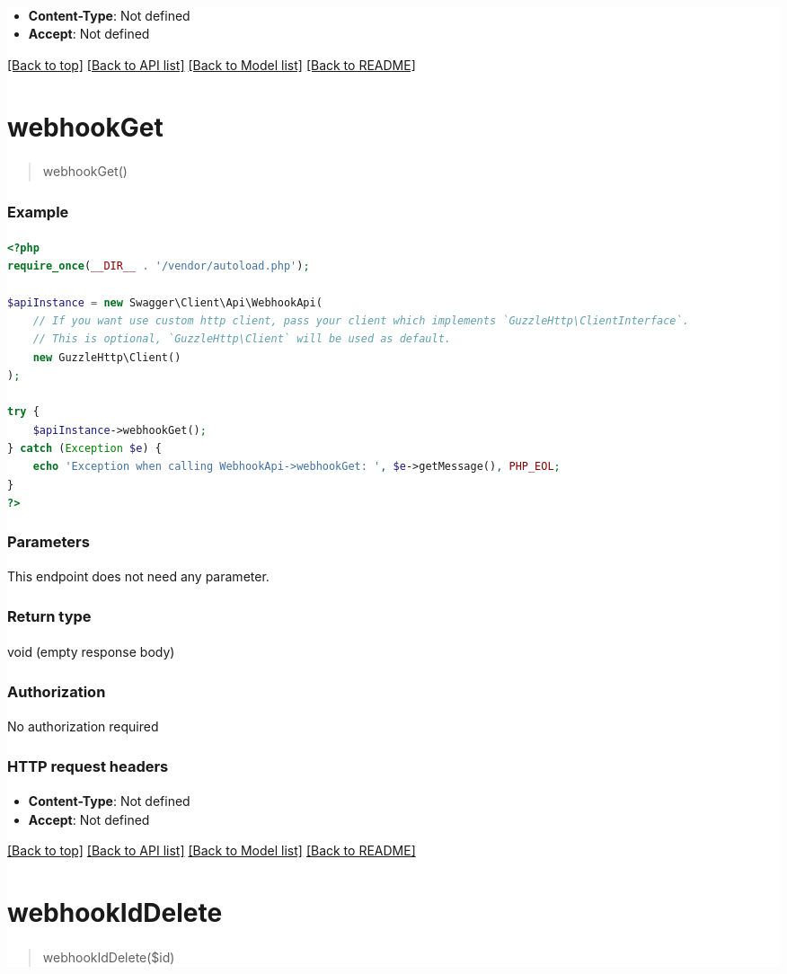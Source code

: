 - **Content-Type**: Not defined
 - **Accept**: Not defined

[[Back to top]](#) [[Back to API list]](../../README.md#documentation-for-api-endpoints) [[Back to Model list]](../../README.md#documentation-for-models) [[Back to README]](../../README.md)

# **webhookGet**
> webhookGet()



### Example
```php
<?php
require_once(__DIR__ . '/vendor/autoload.php');

$apiInstance = new Swagger\Client\Api\WebhookApi(
    // If you want use custom http client, pass your client which implements `GuzzleHttp\ClientInterface`.
    // This is optional, `GuzzleHttp\Client` will be used as default.
    new GuzzleHttp\Client()
);

try {
    $apiInstance->webhookGet();
} catch (Exception $e) {
    echo 'Exception when calling WebhookApi->webhookGet: ', $e->getMessage(), PHP_EOL;
}
?>
```

### Parameters
This endpoint does not need any parameter.

### Return type

void (empty response body)

### Authorization

No authorization required

### HTTP request headers

 - **Content-Type**: Not defined
 - **Accept**: Not defined

[[Back to top]](#) [[Back to API list]](../../README.md#documentation-for-api-endpoints) [[Back to Model list]](../../README.md#documentation-for-models) [[Back to README]](../../README.md)

# **webhookIdDelete**
> webhookIdDelete($id)
